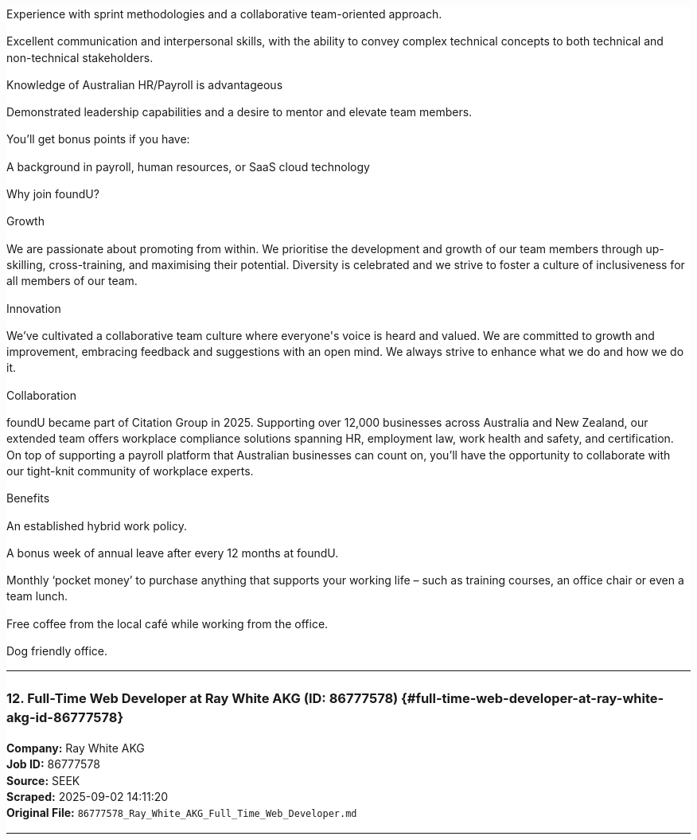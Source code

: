 Experience with sprint methodologies and a collaborative team-oriented approach.

Excellent communication and interpersonal skills, with the ability to convey complex technical concepts to both technical and non-technical stakeholders.

Knowledge of Australian HR/Payroll is advantageous

Demonstrated leadership capabilities and a desire to mentor and elevate team members.

You’ll get bonus points if you have:

A background in payroll, human resources, or SaaS cloud technology

Why join foundU?

Growth

We are passionate about promoting from within. We prioritise the development and growth of our team members through up-skilling, cross-training, and maximising their potential. Diversity is celebrated and we strive to foster a culture of inclusiveness for all members of our team.

Innovation

We’ve cultivated a collaborative team culture where everyone's voice is heard and valued. We are committed to growth and improvement, embracing feedback and suggestions with an open mind. We always strive to enhance what we do and how we do it.

Collaboration

foundU became part of Citation Group in 2025. Supporting over 12,000 businesses across Australia and New Zealand, our extended team offers workplace compliance solutions spanning HR, employment law, work health and safety, and certification. On top of supporting a payroll platform that Australian businesses can count on, you’ll have the opportunity to collaborate with our tight-knit community of workplace experts.

Benefits

An established hybrid work policy.

A bonus week of annual leave after every 12 months at foundU.

Monthly ‘pocket money’ to purchase anything that supports your working life – such as training courses, an office chair or even a team lunch.

Free coffee from the local café while working from the office.

Dog friendly office.

---

### 12. Full-Time Web Developer at Ray White AKG (ID: 86777578) {#full-time-web-developer-at-ray-white-akg-id-86777578}

**Company:** Ray White AKG  
**Job ID:** 86777578  
**Source:** SEEK  
**Scraped:** 2025-09-02 14:11:20  
**Original File:** `86777578_Ray_White_AKG_Full_Time_Web_Developer.md`

---
